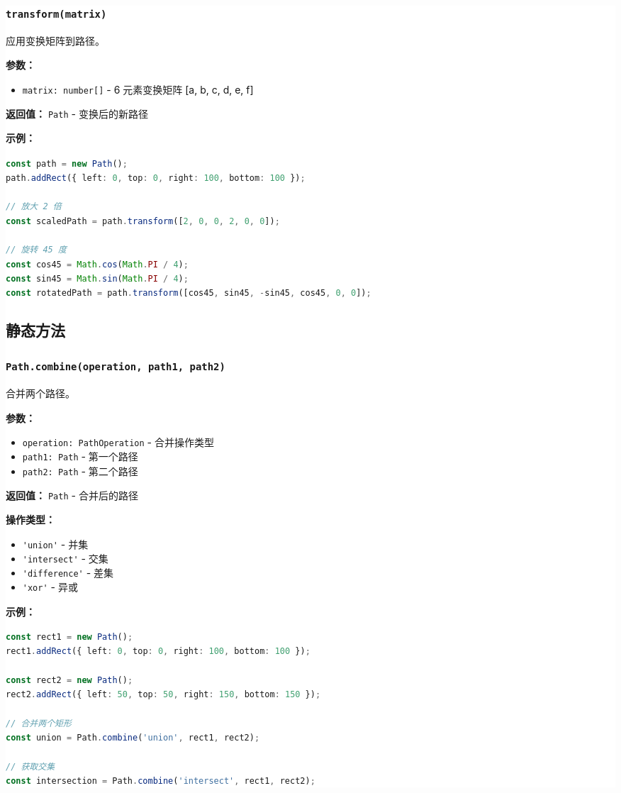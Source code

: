 ### `transform(matrix)`

应用变换矩阵到路径。

**参数：**
- `matrix: number[]` - 6 元素变换矩阵 [a, b, c, d, e, f]

**返回值：** `Path` - 变换后的新路径

**示例：**
```typescript
const path = new Path();
path.addRect({ left: 0, top: 0, right: 100, bottom: 100 });

// 放大 2 倍
const scaledPath = path.transform([2, 0, 0, 2, 0, 0]);

// 旋转 45 度
const cos45 = Math.cos(Math.PI / 4);
const sin45 = Math.sin(Math.PI / 4);
const rotatedPath = path.transform([cos45, sin45, -sin45, cos45, 0, 0]);
```

## 静态方法

### `Path.combine(operation, path1, path2)`

合并两个路径。

**参数：**
- `operation: PathOperation` - 合并操作类型
- `path1: Path` - 第一个路径
- `path2: Path` - 第二个路径

**返回值：** `Path` - 合并后的路径

**操作类型：**
- `'union'` - 并集
- `'intersect'` - 交集
- `'difference'` - 差集
- `'xor'` - 异或

**示例：**
```typescript
const rect1 = new Path();
rect1.addRect({ left: 0, top: 0, right: 100, bottom: 100 });

const rect2 = new Path();
rect2.addRect({ left: 50, top: 50, right: 150, bottom: 150 });

// 合并两个矩形
const union = Path.combine('union', rect1, rect2);

// 获取交集
const intersection = Path.combine('intersect', rect1, rect2);
```
